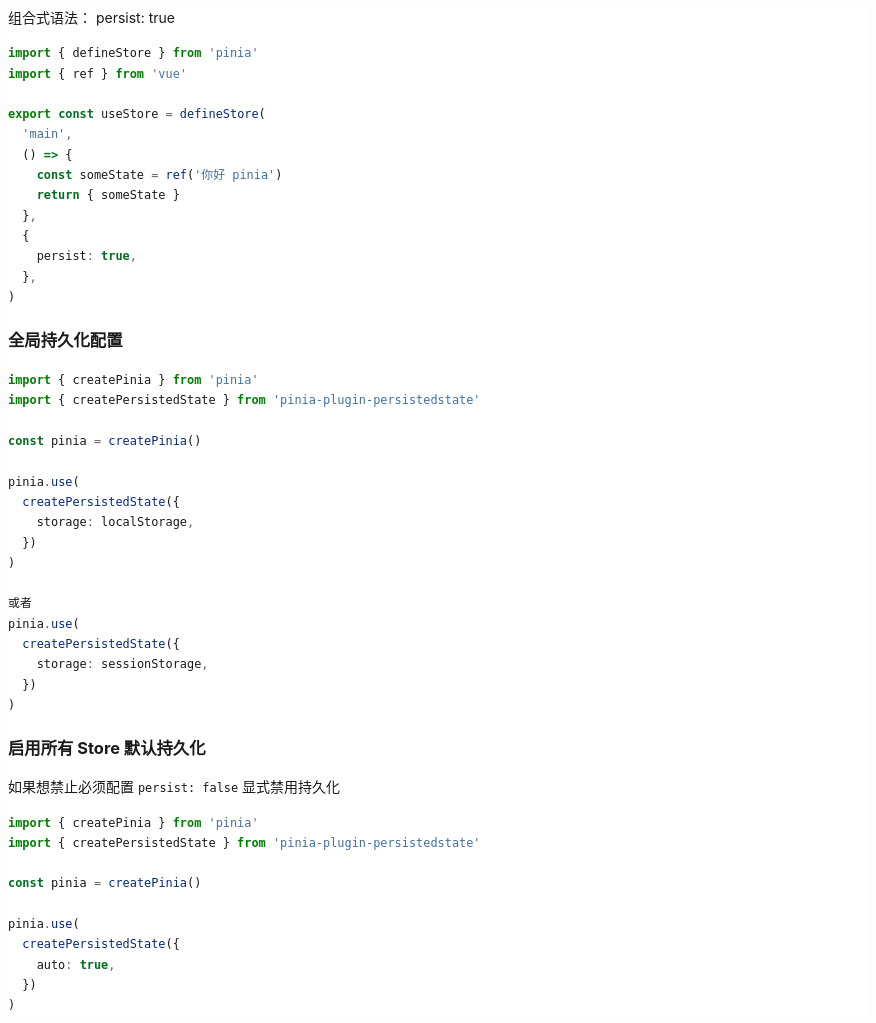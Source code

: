 组合式语法： persist: true

```ts
import { defineStore } from 'pinia'
import { ref } from 'vue'

export const useStore = defineStore(
  'main',
  () => {
    const someState = ref('你好 pinia')
    return { someState }
  },
  {
    persist: true,
  },
)
```

### 全局持久化配置

```ts
import { createPinia } from 'pinia'
import { createPersistedState } from 'pinia-plugin-persistedstate'

const pinia = createPinia()

pinia.use(
  createPersistedState({
    storage: localStorage,
  })
)

或者
pinia.use(
  createPersistedState({
    storage: sessionStorage,
  })
)
```



### 启用所有 Store 默认持久化

如果想禁止必须配置 `persist: false` 显式禁用持久化

```ts
import { createPinia } from 'pinia'
import { createPersistedState } from 'pinia-plugin-persistedstate'

const pinia = createPinia()

pinia.use(
  createPersistedState({
    auto: true,
  })
)
```
